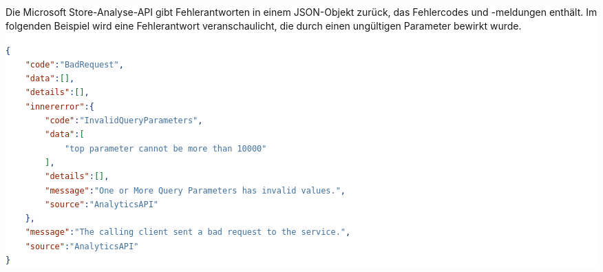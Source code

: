 Die Microsoft Store-Analyse-API gibt Fehlerantworten in einem JSON-Objekt zurück, das Fehlercodes und -meldungen enthält. Im folgenden Beispiel wird eine Fehlerantwort veranschaulicht, die durch einen ungültigen Parameter bewirkt wurde.

```json
{
    "code":"BadRequest",
    "data":[],
    "details":[],
    "innererror":{
        "code":"InvalidQueryParameters",
        "data":[
            "top parameter cannot be more than 10000"
        ],
        "details":[],
        "message":"One or More Query Parameters has invalid values.",
        "source":"AnalyticsAPI"
    },
    "message":"The calling client sent a bad request to the service.",
    "source":"AnalyticsAPI"
}
```
